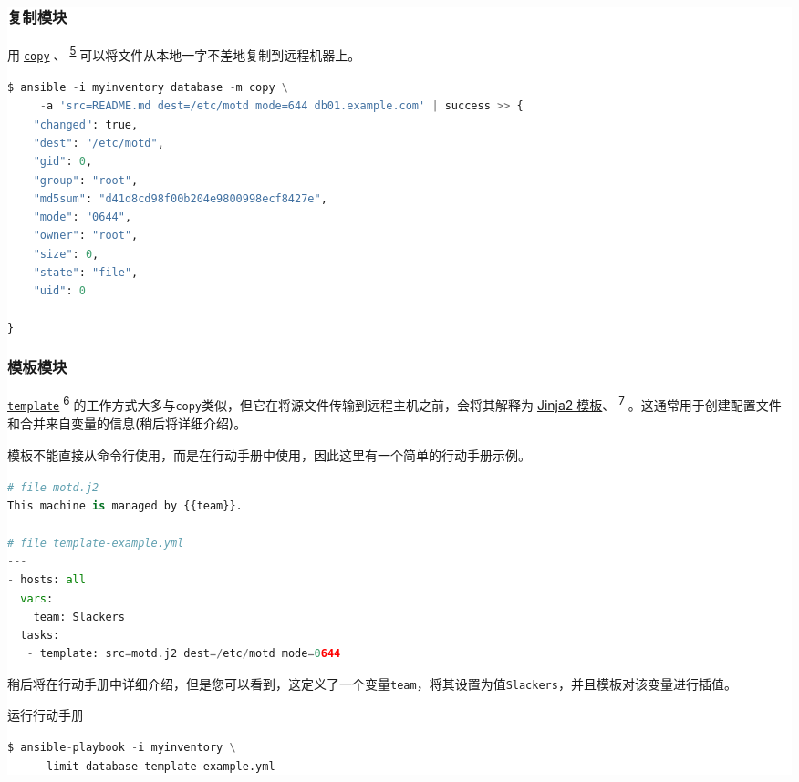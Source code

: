 ### 复制模块

用 [`copy`](http://docs.ansible.com/ansible/copy_module.html) 、 <sup>[5](#Fn5)</sup> 可以将文件从本地一字不差地复制到远程机器上。

```py
$ ansible -i myinventory database -m copy \
     -a 'src=README.md dest=/etc/motd mode=644 db01.example.com' | success >> {
    "changed": true,
    "dest": "/etc/motd",
    "gid": 0,
    "group": "root",
    "md5sum": "d41d8cd98f00b204e9800998ecf8427e",
    "mode": "0644",
    "owner": "root",
    "size": 0,
    "state": "file",
    "uid": 0

}

```

### 模板模块

[`template`](http://docs.ansible.com/ansible/template_module.html) <sup>[6](#Fn6)</sup> 的工作方式大多与`copy`类似，但它在将源文件传输到远程主机之前，会将其解释为 [Jinja2 模板](http://jinja.pocoo.org/docs/dev/)、 <sup>[7](#Fn7)</sup> 。这通常用于创建配置文件和合并来自变量的信息(稍后将详细介绍)。

模板不能直接从命令行使用，而是在行动手册中使用，因此这里有一个简单的行动手册示例。

```py
# file motd.j2
This machine is managed by {{team}}.

# file template-example.yml
---
- hosts: all
  vars:
    team: Slackers
  tasks:
   - template: src=motd.j2 dest=/etc/motd mode=0644

```

稍后将在行动手册中详细介绍，但是您可以看到，这定义了一个变量`team`，将其设置为值`Slackers`，并且模板对该变量进行插值。

运行行动手册

```py
$ ansible-playbook -i myinventory \
    --limit database template-example.yml

```
